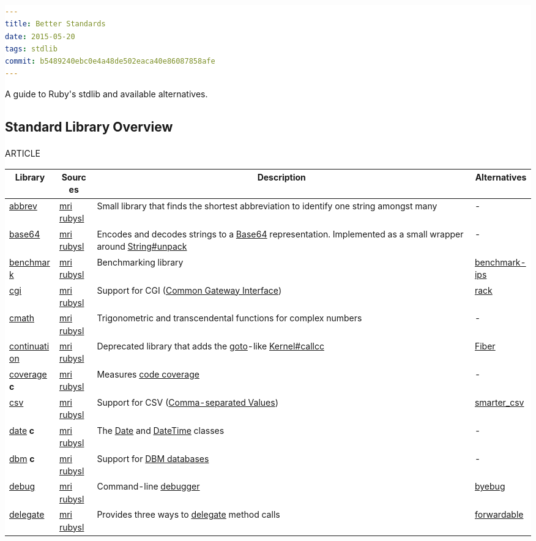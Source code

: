 ```yaml
---
title: Better Standards
date: 2015-05-20
tags: stdlib
commit: b5489240ebc0e4a48de502eaca40e86087858afe
---
```


A guide to Ruby's stdlib and available alternatives.

## Standard Library Overview

ARTICLE

Library | Sources | Description | Alternatives
--------|---------|-------------|-------------
[abbrev](http://ruby-doc.org/stdlib-2.2.2/libdoc/abbrev/rdoc/Abbrev.html) | [mri](https://github.com/ruby/ruby/blob/trunk/lib/abbrev.rb)<br>[rubysl](https://github.com/rubysl/rubysl-abbrev) | Small library that finds the shortest abbreviation to identify one string amongst many | -
[base64](http://ruby-doc.org/stdlib-2.2.2/libdoc/base64/rdoc/Base64.html) | [mri](https://github.com/ruby/ruby/blob/trunk/lib/base64.rb)<br>[rubysl](https://github.com/rubysl/rubysl-base64) | Encodes and decodes strings to a [Base64](http://en.wikipedia.org/wiki/Base64) representation. Implemented as a small wrapper around [String#unpack](http://idiosyncratic-ruby.com/4-what-the-pack.html) | -
[benchmark](http://ruby-doc.org/stdlib-2.2.2/libdoc/benchmark/rdoc/Benchmark.html) | [mri](https://github.com/ruby/ruby/blob/trunk/lib/benchmark.rb)<br>[rubysl](https://github.com/rubysl/rubysl-benchmark) | Benchmarking library | [benchmark-ips](https://github.com/evanphx/benchmark-ips)
[cgi](http://ruby-doc.org/stdlib-2.2.2/libdoc/cgi/rdoc/CGI.html) | [mri](https://github.com/ruby/ruby/tree/trunk/lib/cgi.rb)<br>[rubysl](https://github.com/rubysl/rubysl-cgi) | Support for CGI ([Common Gateway Interface](https://en.wikipedia.org/wiki/Common_Gateway_Interface)) | [rack](https://github.com/rack/rack/)
[cmath](http://ruby-doc.org/stdlib-2.2.2/libdoc/cmath/rdoc/CMath.html) | [mri](https://github.com/ruby/ruby/tree/trunk/lib/cmath.rb)<br>[rubysl](https://github.com/rubysl/rubysl-cmath) | Trigonometric and transcendental functions for complex numbers | -
[continuation](http://ruby-doc.org/core-2.2.2/Continuation.html) | [mri](https://github.com/ruby/ruby/tree/trunk/ext/continuation)<br>[rubysl](https://github.com/rubysl/rubysl-continuation) | Deprecated library that adds the [goto](http://idiosyncratic-ruby.com/24-goto-fail.html)-like [Kernel#callcc](http://ruby-doc.org/core-2.2.2/Kernel.html#method-i-callcc) | [Fiber](http://ruby-doc.org/core-2.2.2/Fiber.html)
[coverage](http://ruby-doc.org/stdlib-2.2.2/libdoc/coverage/rdoc/Coverage.html) **c** | [mri](https://github.com/ruby/ruby/tree/trunk/ext/coverage)<br>[rubysl](https://github.com/rubysl/rubysl-coverage) | Measures [code coverage](https://en.wikipedia.org/wiki/Code_coverage) | -
[csv](http://ruby-doc.org/stdlib-2.2.2/libdoc/csv/rdoc/CSV.html) | [mri](https://github.com/ruby/ruby/tree/trunk/lib/csv.rb)<br>[rubysl](https://github.com/rubysl/rubysl-csv) | Support for CSV ([Comma-separated Values](http://en.wikipedia.org/wiki/Comma-separated_values)) | [smarter_csv](https://github.com/tilo/smarter_csv)
[date](http://ruby-doc.org/stdlib-2.2.2/libdoc/date/rdoc/index.html) **c** | [mri](https://github.com/ruby/ruby/tree/trunk/ext/date)<br>[rubysl](https://github.com/rubysl/rubysl-date) | The [Date](http://ruby-doc.org/stdlib-2.2.2/libdoc/date/rdoc/Date.html) and [DateTime](http://ruby-doc.org/stdlib-2.2.2/libdoc/date/rdoc/DateTime.html) classes | -
[dbm](http://ruby-doc.org/stdlib-2.2.2/libdoc/dbm/rdoc/DBM.html) **c** | [mri](https://github.com/ruby/ruby/tree/trunk/ext/dbm)<br>[rubysl](https://github.com/rubysl/rubysl-dbm) | Support for [DBM databases](http://en.wikipedia.org/wiki/Dbm) | -
[debug](http://ruby-doc.org/stdlib-2.2.2/libdoc/debug/rdoc/DEBUGGER__.html) | [mri](https://github.com/ruby/ruby/tree/trunk/lib/debug.rb)<br>[rubysl](https://github.com/rubysl/rubysl-debug) | Command-line [debugger](https://en.wikipedia.org/wiki/Debugger) | [byebug](https://github.com/deivid-rodriguez/byebug)
[delegate](http://ruby-doc.org/stdlib-2.2.2/libdoc/delegate/rdoc/Delegator.html) | [mri](https://github.com/ruby/ruby/tree/trunk/lib/delegate.rb)<br>[rubysl](https://github.com/rubysl/rubysl-delegate) | Provides three ways to [delegate](http://en.wikipedia.org/wiki/Delegation_pattern) method calls | [forwardable](http://ruby-doc.org/stdlib-2.2.2/libdoc/forwardable/rdoc/Forwardable.html)